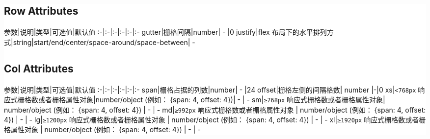 ## Row Attributes
参数|说明|类型|可选值|默认值
:-|:-|:-|:-|:-|:-
gutter|栅格间隔|number| - |0
justify|flex 布局下的水平排列方式|string|start/end/center/space-around/space-between| -

## Col Attributes
参数|说明|类型|可选值|默认值
:-|:-|:-|:-|:-|:-
span|栅格占据的列数|number| - |24
offset|栅格左侧的间隔格数| number |-|0
xs|`<768px` 响应式栅格数或者栅格属性对象|number/object (例如： {span: 4, offset: 4})| - | -
sm|`≥768px` 响应式栅格数或者栅格属性对象| number/object (例如： {span: 4, offset: 4}) | - | -
md|`≥992px` 响应式栅格数或者栅格属性对象 | number/object (例如： {span: 4, offset: 4}) | - | -
lg|`≥1200px` 响应式栅格数或者栅格属性对象 | number/object (例如： {span: 4, offset: 4}) | - | -
xl|`≥1920px` 响应式栅格数或者栅格属性对象 | number/object (例如： {span: 4, offset: 4}) | - | -